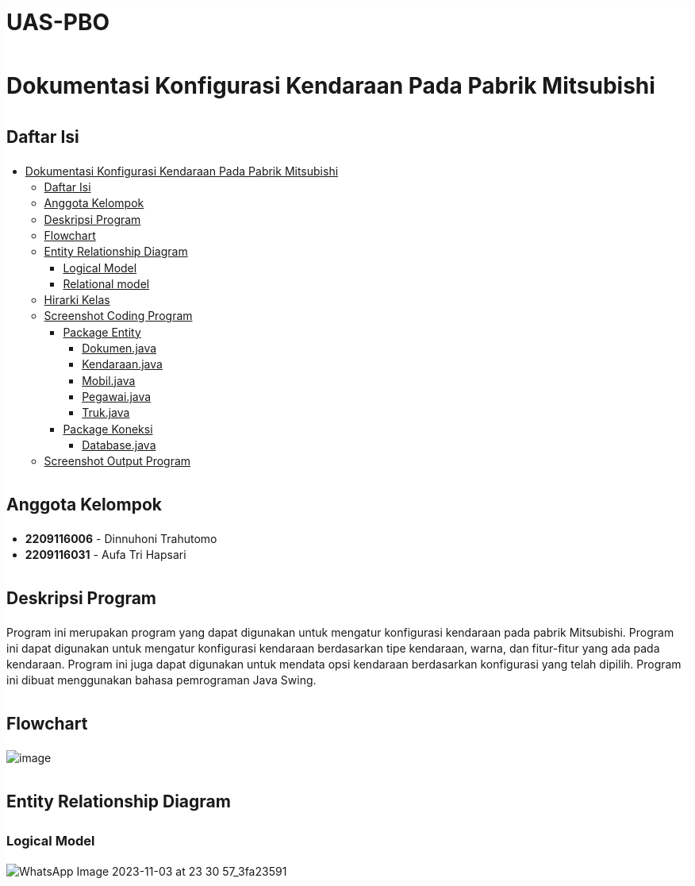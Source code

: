 # UAS-PBO
# Dokumentasi Konfigurasi Kendaraan Pada Pabrik Mitsubishi

## Daftar Isi
- [Dokumentasi Konfigurasi Kendaraan Pada Pabrik Mitsubishi](#dokumentasi-konfigurasi-kendaraan-pada-pabrik-mitsubishi)
  - [Daftar Isi](#daftar-isi)
  - [Anggota Kelompok](#anggota-kelompok)
  - [Deskripsi Program](#deskripsi-program)
  - [Flowchart](#flowchart)
  - [Entity Relationship Diagram](#entity-relationship-diagram)
    - [Logical Model](#logical-model)
    - [Relational model](#relational-model)
  - [Hirarki Kelas](#hirarki-kelas)
  - [Screenshot Coding Program](#screenshot-coding-program)
    - [Package Entity](#package-entity)
      - [Dokumen.java](#dokumenjava)
      - [Kendaraan.java](#kendaraanjava)
      - [Mobil.java](#mobiljava)
      - [Pegawai.java](#pegawaijava)
      - [Truk.java](#trukjava)
    - [Package Koneksi](#package-koneksi)
      - [Database.java](#databasejava)
  - [Screenshot Output Program](#screenshot-output-program)

## Anggota Kelompok
- **2209116006** - Dinnuhoni Trahutomo
- **2209116031** - Aufa Tri Hapsari

## Deskripsi Program
Program ini merupakan program yang dapat digunakan untuk mengatur konfigurasi kendaraan pada pabrik Mitsubishi. Program ini dapat digunakan untuk mengatur konfigurasi kendaraan berdasarkan tipe kendaraan, warna, dan fitur-fitur yang ada pada kendaraan. Program ini juga dapat digunakan untuk mendata opsi kendaraan berdasarkan konfigurasi yang telah dipilih. Program ini dibuat menggunakan bahasa pemrograman Java Swing.

## Flowchart
![image](https://github.com/kelompok-23-PA-Mitsubishi/UAS-PBO/assets/122031507/bb013a23-705c-4b85-ac15-44a67cdd7df0)

## Entity Relationship Diagram
### Logical Model
![WhatsApp Image 2023-11-03 at 23 30 57_3fa23591](https://github.com/kelompok-23-PA-Mitsubishi/pbo-dbd-pa/assets/122195566/2257dd9a-520f-4fba-abc5-9f8c30b63f5f)
